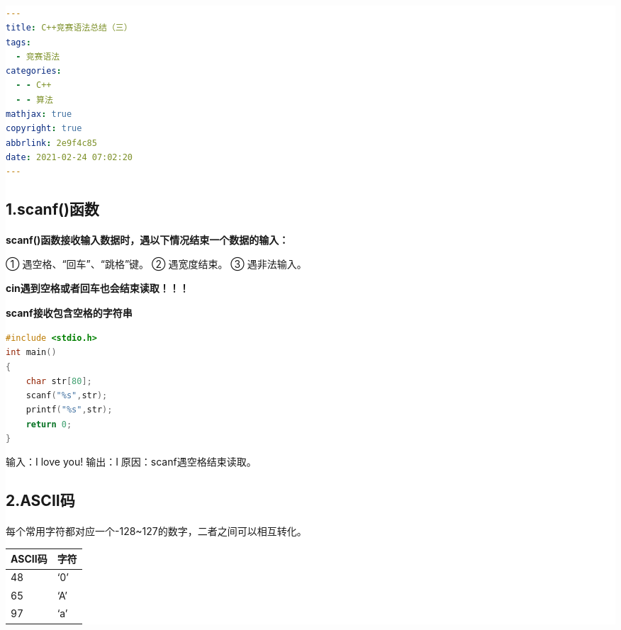 ```yaml
---
title: C++竞赛语法总结（三）
tags:
  - 竞赛语法
categories:
  - - C++
  - - 算法
mathjax: true
copyright: true
abbrlink: 2e9f4c85
date: 2021-02-24 07:02:20
---
```


## 1.scanf()函数

**scanf()函数接收输入数据时，遇以下情况结束一个数据的输入：** 

① 遇空格、“回车”、“跳格”键。
        ② 遇宽度结束。
        ③ 遇非法输入。

**cin遇到空格或者回车也会结束读取！！！**

**scanf接收包含空格的字符串**



```C++
#include <stdio.h> 
int main() 
{ 
    char str[80]; 
    scanf("%s",str); 
    printf("%s",str);
    return 0; 
}
```

输入：I love you!
        输出：I
        原因：scanf遇空格结束读取。

## 2.ASCII码

每个常用字符都对应一个-128~127的数字，二者之间可以相互转化。

| ASCII码 | 字符 |
| ------- | ---- |
| 48      | ‘0’  |
| 65      | ‘A’  |
| 97      | ‘a’  |
